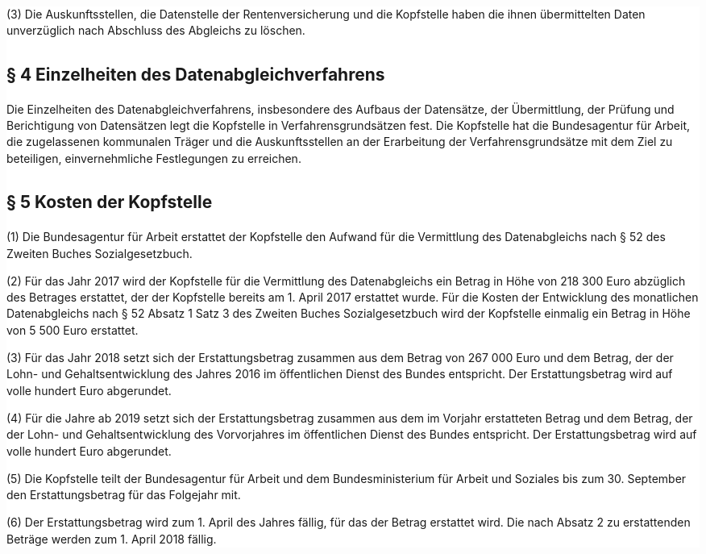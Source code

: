 

(3) Die Auskunftsstellen, die Datenstelle der Rentenversicherung und die Kopfstelle haben die ihnen übermittelten Daten unverzüglich nach Abschluss des Abgleichs zu löschen.


## § 4 Einzelheiten des Datenabgleichverfahrens

Die Einzelheiten des Datenabgleichverfahrens, insbesondere des Aufbaus der Datensätze, der Übermittlung, der Prüfung und Berichtigung von Datensätzen legt die Kopfstelle in Verfahrensgrundsätzen fest. Die Kopfstelle hat die Bundesagentur für Arbeit, die zugelassenen kommunalen Träger und die Auskunftsstellen an der Erarbeitung der Verfahrensgrundsätze mit dem Ziel zu beteiligen, einvernehmliche Festlegungen zu erreichen.


## § 5 Kosten der Kopfstelle

(1) Die Bundesagentur für Arbeit erstattet der Kopfstelle den Aufwand für die Vermittlung des Datenabgleichs nach § 52 des Zweiten Buches Sozialgesetzbuch.

(2) Für das Jahr 2017 wird der Kopfstelle für die Vermittlung des Datenabgleichs ein Betrag in Höhe von 218 300 Euro abzüglich des Betrages erstattet, der der Kopfstelle bereits am 1. April 2017 erstattet wurde. Für die Kosten der Entwicklung des monatlichen Datenabgleichs nach § 52 Absatz 1 Satz 3 des Zweiten Buches Sozialgesetzbuch wird der Kopfstelle einmalig ein Betrag in Höhe von 5 500 Euro erstattet.

(3) Für das Jahr 2018 setzt sich der Erstattungsbetrag zusammen aus dem Betrag von 267 000 Euro und dem Betrag, der der Lohn- und Gehaltsentwicklung des Jahres 2016 im öffentlichen Dienst des Bundes entspricht. Der Erstattungsbetrag wird auf volle hundert Euro abgerundet.

(4) Für die Jahre ab 2019 setzt sich der Erstattungsbetrag zusammen aus dem im Vorjahr erstatteten Betrag und dem Betrag, der der Lohn- und Gehaltsentwicklung des Vorvorjahres im öffentlichen Dienst des Bundes entspricht. Der Erstattungsbetrag wird auf volle hundert Euro abgerundet.

(5) Die Kopfstelle teilt der Bundesagentur für Arbeit und dem Bundesministerium für Arbeit und Soziales bis zum 30. September den Erstattungsbetrag für das Folgejahr mit.

(6) Der Erstattungsbetrag wird zum 1. April des Jahres fällig, für das der Betrag erstattet wird. Die nach Absatz 2 zu erstattenden Beträge werden zum 1. April 2018 fällig.

